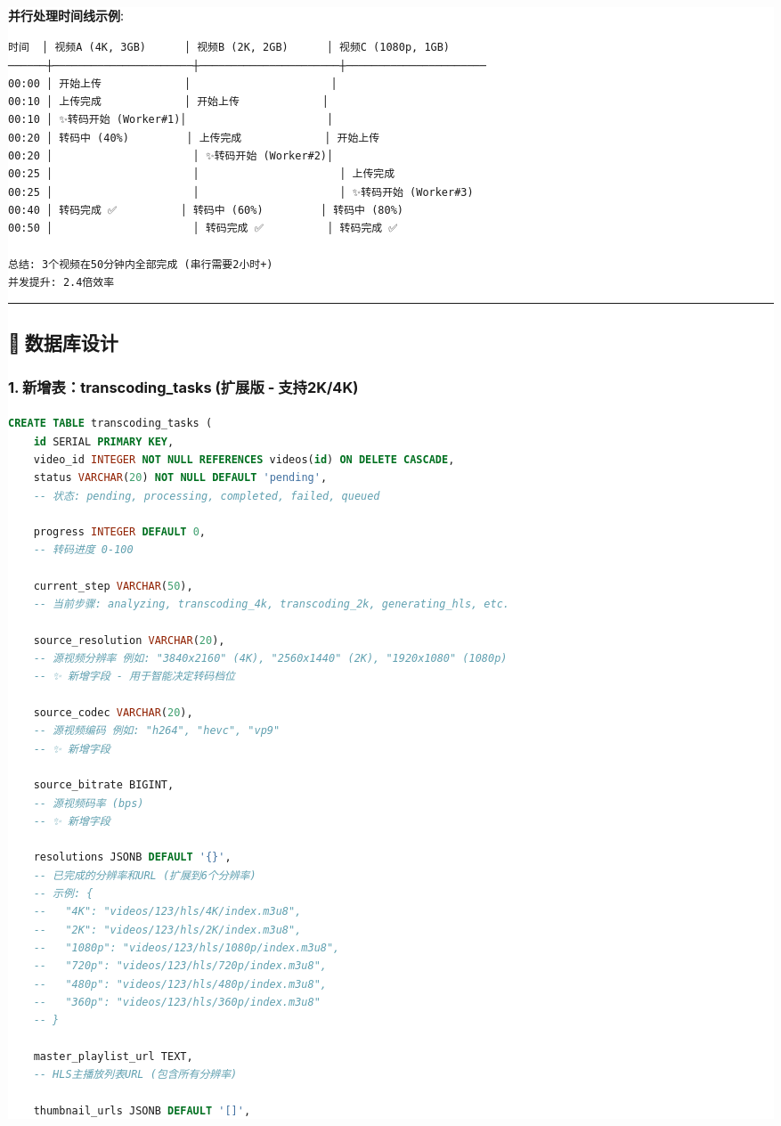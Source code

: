 **并行处理时间线示例**:
```
时间  │ 视频A (4K, 3GB)      │ 视频B (2K, 2GB)      │ 视频C (1080p, 1GB)
──────┼──────────────────────┼──────────────────────┼──────────────────────
00:00 │ 开始上传             │                      │
00:10 │ 上传完成             │ 开始上传             │
00:10 │ ✨转码开始 (Worker#1)│                      │
00:20 │ 转码中 (40%)         │ 上传完成             │ 开始上传
00:20 │                      │ ✨转码开始 (Worker#2)│
00:25 │                      │                      │ 上传完成
00:25 │                      │                      │ ✨转码开始 (Worker#3)
00:40 │ 转码完成 ✅          │ 转码中 (60%)         │ 转码中 (80%)
00:50 │                      │ 转码完成 ✅          │ 转码完成 ✅

总结: 3个视频在50分钟内全部完成 (串行需要2小时+)
并发提升: 2.4倍效率
```

---

## 💾 数据库设计

### 1. 新增表：transcoding_tasks (扩展版 - 支持2K/4K)

```sql
CREATE TABLE transcoding_tasks (
    id SERIAL PRIMARY KEY,
    video_id INTEGER NOT NULL REFERENCES videos(id) ON DELETE CASCADE,
    status VARCHAR(20) NOT NULL DEFAULT 'pending',
    -- 状态: pending, processing, completed, failed, queued

    progress INTEGER DEFAULT 0,
    -- 转码进度 0-100

    current_step VARCHAR(50),
    -- 当前步骤: analyzing, transcoding_4k, transcoding_2k, generating_hls, etc.

    source_resolution VARCHAR(20),
    -- 源视频分辨率 例如: "3840x2160" (4K), "2560x1440" (2K), "1920x1080" (1080p)
    -- ✨ 新增字段 - 用于智能决定转码档位

    source_codec VARCHAR(20),
    -- 源视频编码 例如: "h264", "hevc", "vp9"
    -- ✨ 新增字段

    source_bitrate BIGINT,
    -- 源视频码率 (bps)
    -- ✨ 新增字段

    resolutions JSONB DEFAULT '{}',
    -- 已完成的分辨率和URL (扩展到6个分辨率)
    -- 示例: {
    --   "4K": "videos/123/hls/4K/index.m3u8",
    --   "2K": "videos/123/hls/2K/index.m3u8",
    --   "1080p": "videos/123/hls/1080p/index.m3u8",
    --   "720p": "videos/123/hls/720p/index.m3u8",
    --   "480p": "videos/123/hls/480p/index.m3u8",
    --   "360p": "videos/123/hls/360p/index.m3u8"
    -- }

    master_playlist_url TEXT,
    -- HLS主播放列表URL (包含所有分辨率)

    thumbnail_urls JSONB DEFAULT '[]',
```